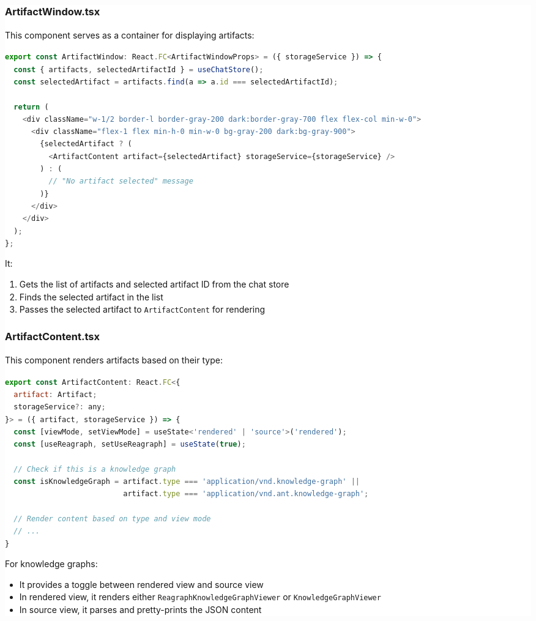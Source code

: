 ### ArtifactWindow.tsx

This component serves as a container for displaying artifacts:

```javascript
export const ArtifactWindow: React.FC<ArtifactWindowProps> = ({ storageService }) => {
  const { artifacts, selectedArtifactId } = useChatStore();
  const selectedArtifact = artifacts.find(a => a.id === selectedArtifactId);

  return (
    <div className="w-1/2 border-l border-gray-200 dark:border-gray-700 flex flex-col min-w-0">
      <div className="flex-1 flex min-h-0 min-w-0 bg-gray-200 dark:bg-gray-900">
        {selectedArtifact ? (
          <ArtifactContent artifact={selectedArtifact} storageService={storageService} />
        ) : (
          // "No artifact selected" message
        )}
      </div>
    </div>
  );
};
```

It:
1. Gets the list of artifacts and selected artifact ID from the chat store
2. Finds the selected artifact in the list
3. Passes the selected artifact to `ArtifactContent` for rendering

### ArtifactContent.tsx

This component renders artifacts based on their type:

```javascript
export const ArtifactContent: React.FC<{
  artifact: Artifact;
  storageService?: any;
}> = ({ artifact, storageService }) => {
  const [viewMode, setViewMode] = useState<'rendered' | 'source'>('rendered');
  const [useReagraph, setUseReagraph] = useState(true);
  
  // Check if this is a knowledge graph
  const isKnowledgeGraph = artifact.type === 'application/vnd.knowledge-graph' || 
                           artifact.type === 'application/vnd.ant.knowledge-graph';
  
  // Render content based on type and view mode
  // ...
}
```

For knowledge graphs:
- It provides a toggle between rendered view and source view
- In rendered view, it renders either `ReagraphKnowledgeGraphViewer` or `KnowledgeGraphViewer`
- In source view, it parses and pretty-prints the JSON content
